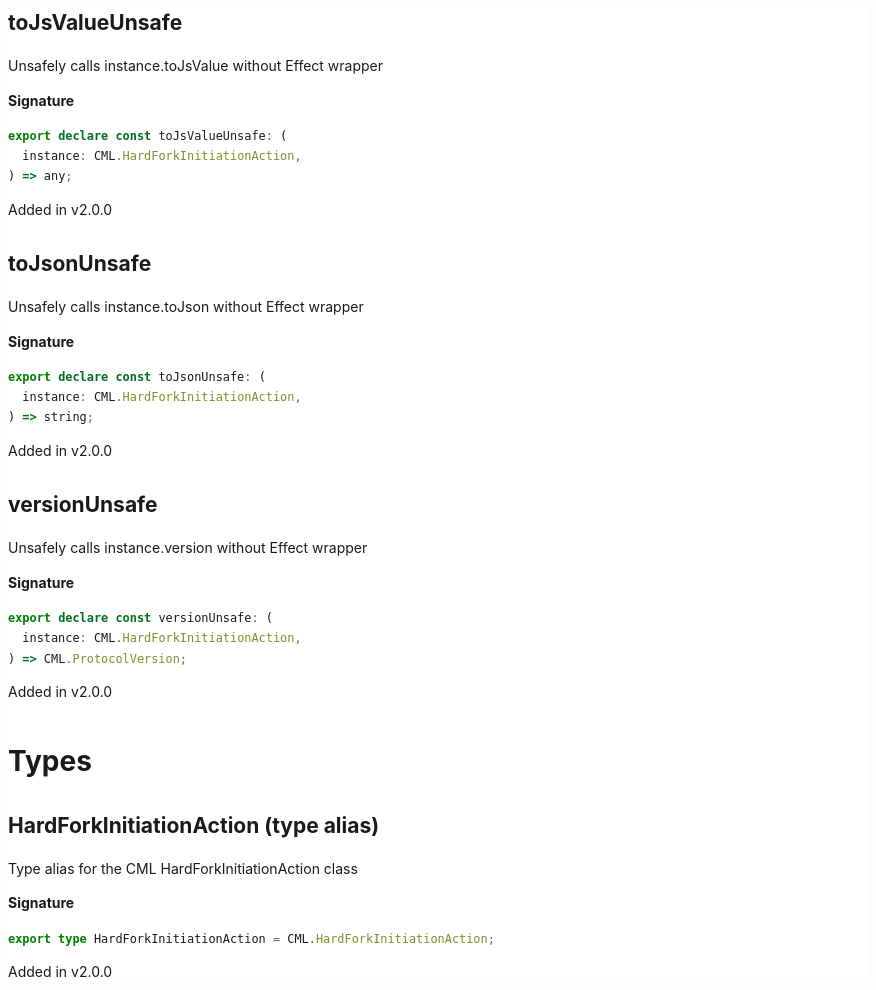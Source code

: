 ## toJsValueUnsafe

Unsafely calls instance.toJsValue without Effect wrapper

**Signature**

```ts
export declare const toJsValueUnsafe: (
  instance: CML.HardForkInitiationAction,
) => any;
```

Added in v2.0.0

## toJsonUnsafe

Unsafely calls instance.toJson without Effect wrapper

**Signature**

```ts
export declare const toJsonUnsafe: (
  instance: CML.HardForkInitiationAction,
) => string;
```

Added in v2.0.0

## versionUnsafe

Unsafely calls instance.version without Effect wrapper

**Signature**

```ts
export declare const versionUnsafe: (
  instance: CML.HardForkInitiationAction,
) => CML.ProtocolVersion;
```

Added in v2.0.0

# Types

## HardForkInitiationAction (type alias)

Type alias for the CML HardForkInitiationAction class

**Signature**

```ts
export type HardForkInitiationAction = CML.HardForkInitiationAction;
```

Added in v2.0.0
